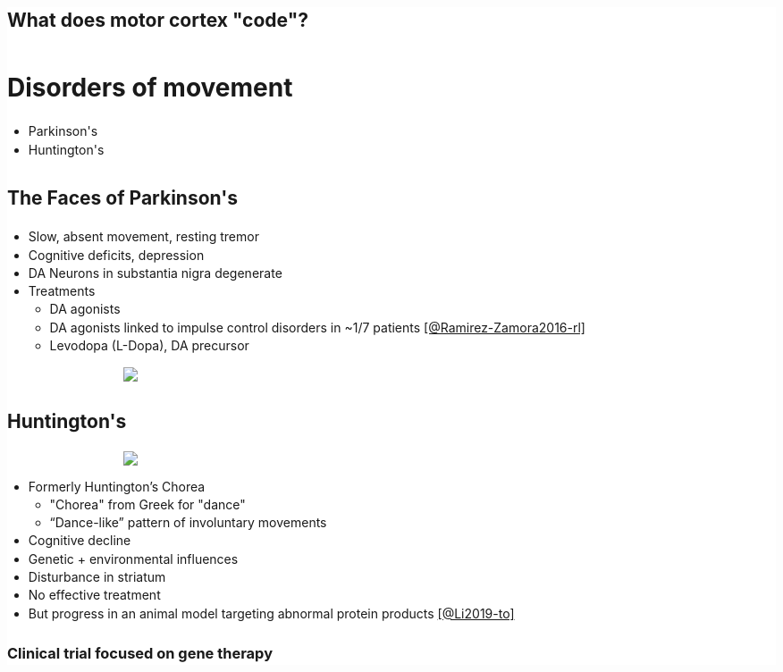 ## What does motor cortex "code"?


# Disorders of movement

- Parkinson's
- Huntington's

## The Faces of Parkinson's

<iframe width="560" height="315" src="https://www.youtube.com/embed/CqEwPqUO1Bw" frameborder="0" allowfullscreen></iframe>

- Slow, absent movement, resting tremor
- Cognitive deficits, depression
- DA Neurons in substantia nigra degenerate
- Treatments
    + DA agonists
    + DA agonists linked to impulse control disorders in ~1/7 patients [[@Ramirez-Zamora2016-rl]](http://doi.org/10.1586/14737175.2016.1158103)
    + Levodopa (L-Dopa), DA precursor

<img src="https://upload.wikimedia.org/wikipedia/en/2/2b/Awakenings.jpg" width="600px" style="display: block; margin: auto;" />

## Huntington's


<img src="http://cp91279.biography.com/1000509261001/1000509261001_1733824754001_woody-guthrie-centennial-1.jpg" width="600px" style="display: block; margin: auto;" />

- Formerly Huntington’s Chorea
    + "Chorea" from Greek for "dance"
    + “Dance-like” pattern of involuntary movements
- Cognitive decline
- Genetic + environmental influences
- Disturbance in striatum
- No effective treatment
- But progress in an animal model targeting abnormal protein products [[@Li2019-to]](https://doi.org/10.1038/s41586-019-1722-1)

<iframe width="560" height="315" src="https://www.youtube.com/embed/HBLrY_nXU_U" frameborder="0" allowfullscreen></iframe>

### Clinical trial focused on gene therapy

<div class="figure" style="text-align: center">